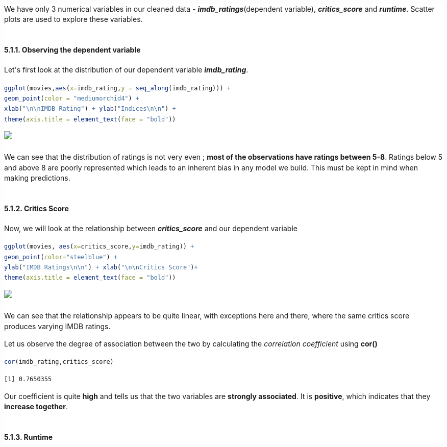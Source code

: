 We have only 3 numerical variables in our cleaned data - ***imdb_ratings***(dependent variable), ***critics_score*** and ***runtime***. Scatter plots are used to explore these variables.
<br><br>

#### **5.1.1. Observing the dependent variable**

Let's first look at the distribution of our dependent variable ***imdb_rating***.<br>


```r
ggplot(movies,aes(x=imdb_rating,y = seq_along(imdb_rating))) + 
geom_point(color = "mediumorchid4") + 
xlab("\n\nIMDB Rating") + ylab("Indices\n\n") +
theme(axis.title = element_text(face = "bold"))
```

![](blog-2_files/figure-html/unnamed-chunk-8-1.png)
<br><br>
We can see that the distribution of ratings is not very even ; **most of the observations have ratings between 5-8**. Ratings below 5 and above 8 are poorly represented which leads to an inherent bias in any model we build. This must be kept in mind when making predictions.
<br><br>

#### **5.1.2. Critics Score**  

Now, we will look at the relationship between ***critics_score*** and our dependent variable


```r
ggplot(movies, aes(x=critics_score,y=imdb_rating)) + 
geom_point(color="steelblue") + 
ylab("IMDB Ratings\n\n") + xlab("\n\nCritics Score")+
theme(axis.title = element_text(face = "bold"))
```

![](blog-2_files/figure-html/unnamed-chunk-9-1.png)
<br><br>
We can see that the relationship appears to be quite linear, with exceptions here and there, where the same critics score produces varying IMDB ratings. 

Let us observe the degree of association between the two by calculating the *correlation coefficient* using **cor()**


```r
cor(imdb_rating,critics_score)
```

```
[1] 0.7650355
```

Our coefficient is quite **high** and tells us that the two variables are **strongly associated**. It is **positive**, which indicates that they **increase together**.
<br><br>

#### **5.1.3. Runtime**
